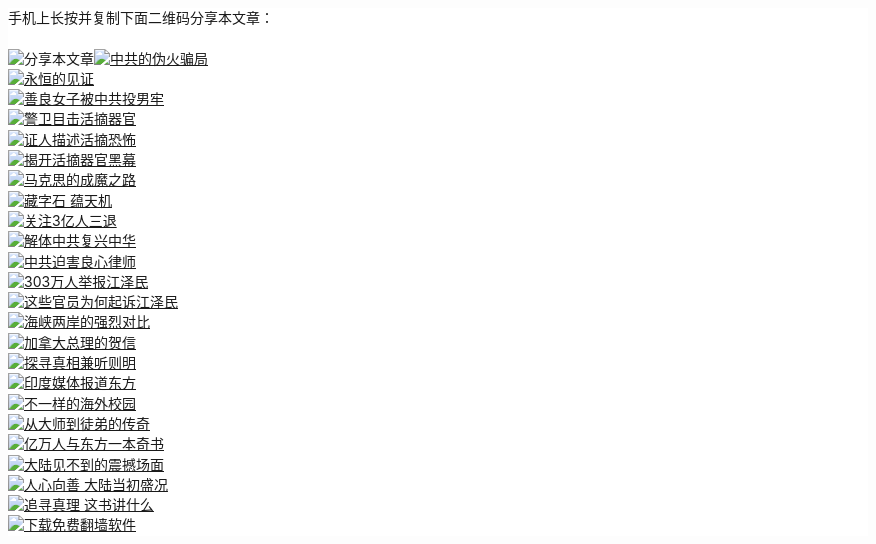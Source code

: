 ####
手机上长按并复制下面二维码分享本文章：<br><br><img src="http://www.hehaibao.com/qr/index.php?m=1&e=L&p=10&t=&d=https://github.com/clgbyu263/djy/blob/master/gb/16/6/24/n8032195.md%231" title="分享本文章"></td><td VALIGN=TOP><a href="https://github.com/clgbyu263/djy/blob/master/gb/16/1/21/n4622075.md?dfh#1" target="_blank"><img src="https://raw.githubusercontent.com/clgbyu263/djy/master/gb/300/wei-f1.jpg" title="中共的伪火骗局"  alt="中共的伪火骗局"></a><br><a href="https://github.com/clgbyu263/www/blob/master/README.md?dfh#9" target="_blank"><img src="https://raw.githubusercontent.com/clgbyu263/djy/master/gb/300/yong-h.jpg" title="永恒的见证"  alt="永恒的见证"></a><br><a href="https://github.com/clgbyu263/djy/blob/master/gb/13/9/29/n3974789.md?dfh#1" target="_blank"><img src="https://raw.githubusercontent.com/clgbyu263/djy/master/gb/300/shang-lnz.jpg" title="善良女子被中共投男牢"  alt="善良女子被中共投男牢"></a><br><a href="https://github.com/clgbyu263/djy/blob/master/gb/16/3/16/n4663449.md?dfh#1" target="_blank"><img src="https://raw.githubusercontent.com/clgbyu263/djy/master/gb/300/huo-z3.jpg" title="警卫目击活摘器官"  alt="警卫目击活摘器官"></a><br><a href="https://github.com/clgbyu263/djy/blob/master/gb/16/8/7/n8177641.md?dfh#1" target="_blank"><img src="https://raw.githubusercontent.com/clgbyu263/djy/master/gb/300/huo-z4.jpg" title="证人描述活摘恐怖"  alt="证人描述活摘恐怖"></a><br><a href="https://github.com/clgbyu263/djy/blob/master/gb/10/4/19/n2881569.md?dfh#1" target="_blank"><img src="https://raw.githubusercontent.com/clgbyu263/djy/master/gb/300/huo-z1.jpg" title="揭开活摘器官黑幕"  alt="揭开活摘器官黑幕"></a><br><a href="https://github.com/clgbyu263/djy/blob/master/gb/10/11/7/n3077476.md?dfh#1" target="_blank"><img src="https://raw.githubusercontent.com/clgbyu263/djy/master/gb/300/ma-ks.jpg" title="马克思的成魔之路"  alt="马克思的成魔之路"></a><br><a href="https://github.com/clgbyu263/djy/blob/master/gb/14/6/9/n4173977.md?dfh#1" target="_blank"><img src="https://raw.githubusercontent.com/clgbyu263/djy/master/gb/300/chang-zs.jpg" title="藏字石 蕴天机"  alt="藏字石 蕴天机"></a><br><a href="https://github.com/clgbyu263/djy/blob/master/gb/18/5/10/n10381511.md?dfh#1" target="_blank"><img src="https://raw.githubusercontent.com/clgbyu263/djy/master/gb/300/st1.jpg" title="关注3亿人三退"  alt="关注3亿人三退"></a><br><a href="https://github.com/clgbyu263/djy/blob/master/gb/18/3/21/n10237682.md?dfh#1" target="_blank"><img src="https://raw.githubusercontent.com/clgbyu263/djy/master/gb/300/jie-t.jpg" title="解体中共复兴中华"  alt="解体中共复兴中华"></a><br><a href="https://github.com/clgbyu263/djy/blob/master/gb/9/2/9/n2422991.md?dfh#1" target="_blank"><img src="https://raw.githubusercontent.com/clgbyu263/djy/master/gb/300/gao-zs.jpg" title="中共迫害良心律师"  alt="中共迫害良心律师"></a><br><a href="https://github.com/clgbyu263/djy/blob/master/gb/18/12/9/n10900044.md?dfh#1" target="_blank"><img src="https://raw.githubusercontent.com/clgbyu263/djy/master/gb/300/sj1.jpg" title="303万人举报江泽民"  alt="303万人举报江泽民"></a><br><a href="https://github.com/clgbyu263/djy/blob/master/gb/18/8/28/n10672014.md?dfh#1" target="_blank"><img src="https://raw.githubusercontent.com/clgbyu263/djy/master/gb/300/sj2.jpg" title="这些官员为何起诉江泽民"  alt="这些官员为何起诉江泽民"></a><br><a href="https://github.com/clgbyu263/djy/blob/master/gb/8/12/18/n2367165.md?dfh#1" target="_blank"><img src="https://raw.githubusercontent.com/clgbyu263/djy/master/gb/300/liangan.jpg" title="海峡两岸的强烈对比"  alt="海峡两岸的强烈对比"></a><br><a href="https://github.com/clgbyu263/djy/blob/master/gb/15/5/5/n4427238.md?dfh#1" target="_blank"><img src="https://raw.githubusercontent.com/clgbyu263/djy/master/gb/300/jia-ndzl.jpg" title="加拿大总理的贺信"  alt="加拿大总理的贺信"></a><br><a href="https://github.com/clgbyu263/djy/blob/master/gb/11/6/17/n3289382.md?dfh#1" target="_blank">
<img src="https://raw.githubusercontent.com/clgbyu263/djy/master/gb/300/xiao-wd.jpg" title="探寻真相兼听则明"  alt="探寻真相兼听则明"></a><br><a href="https://github.com/clgbyu263/djy/blob/master/gb/18/10/27/n10812623.md?dfh#1" target="_blank"><img src="https://raw.githubusercontent.com/clgbyu263/djy/master/gb/300/yindu.jpg" title="印度媒体报道东方"  alt="印度媒体报道东方"></a><br><a href="https://github.com/clgbyu263/djy/blob/master/gb/18/6/9/n10469652.md?dfh#1" target="_blank"><img src="https://raw.githubusercontent.com/clgbyu263/djy/master/gb/300/xie-j.jpg" title="不一样的海外校园"  alt="不一样的海外校园"></a><br><a href="https://github.com/clgbyu263/djy/blob/master/gb/7/4/5/n1669415.md?dfh#1" target="_blank"><img src="https://raw.githubusercontent.com/clgbyu263/djy/master/gb/300/li-up.jpg" title="从大师到徒弟的传奇"  alt="从大师到徒弟的传奇"></a><br><a href="https://github.com/clgbyu263/djy/blob/master/gb/17/5/26/n9191512.md?dfh#1" target="_blank"><img src="https://raw.githubusercontent.com/clgbyu263/djy/master/gb/300/zfl2.jpg" title="亿万人与东方一本奇书"  alt="亿万人与东方一本奇书"></a><br><a href="https://github.com/clgbyu263/djy/blob/master/gb/13/11/27/n4020290.md?dfh#1" target="_blank"><img src="https://raw.githubusercontent.com/clgbyu263/djy/master/gb/300/zhen-h.jpg" title="大陆见不到的震撼场面"  alt="大陆见不到的震撼场面"></a><br><a href="https://github.com/clgbyu263/djy/blob/master/gb/15/7/17/n4482910.md?dfh#1" target="_blank"><img src="https://raw.githubusercontent.com/clgbyu263/djy/master/gb/300/dalu-sk.jpg" title="人心向善 大陆当初盛况"  alt="人心向善 大陆当初盛况"></a><br><a href="https://github.com/clgbyu263/djy/blob/master/gb/9/10/15/n2689419.md?dfh#1" target="_blank"><img src="https://raw.githubusercontent.com/clgbyu263/djy/master/gb/300/zfl1.jpg" title="追寻真理 这书讲什么"  alt="追寻真理 这书讲什么"></a><br><a href="https://github.com/clgbyu263/www/blob/master/README.md?dfh#1" target="_blank"><img src="https://raw.githubusercontent.com/clgbyu263/djy/master/gb/300/fq1.jpg" title="下载免费翻墙软件"  alt="下载免费翻墙软件"></a><br></td></tr></table>
